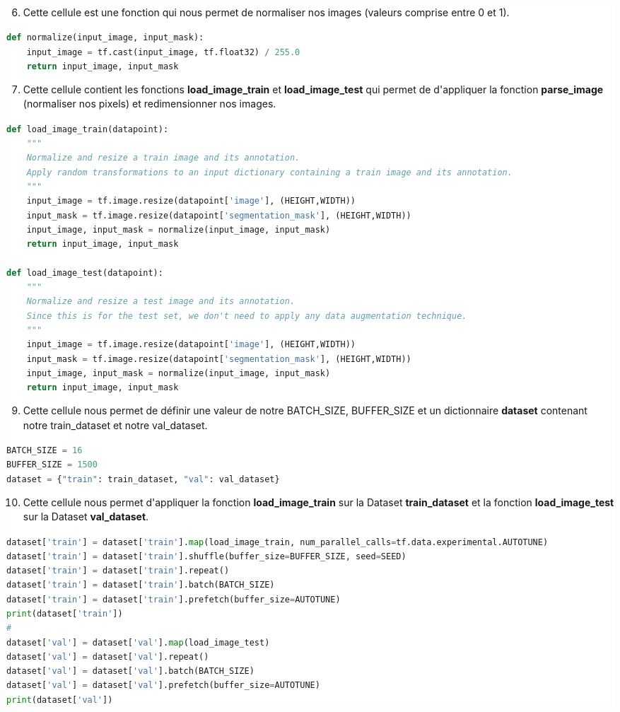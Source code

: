 6. Cette cellule est une fonction qui nous permet de normaliser nos images (valeurs comprise entre 0 et 1).
``` py
def normalize(input_image, input_mask):
    input_image = tf.cast(input_image, tf.float32) / 255.0
    return input_image, input_mask
```

7. Cette cellule contient les fonctions **load_image_train** et **load_image_test** qui permet de d'appliquer la fonction **parse_image** (normaliser nos pixels) et redimensionner nos images.
``` py
def load_image_train(datapoint):
    """
    Normalize and resize a train image and its annotation.
    Apply random transformations to an input dictionary containing a train image and its annotation.
    """
    input_image = tf.image.resize(datapoint['image'], (HEIGHT,WIDTH))
    input_mask = tf.image.resize(datapoint['segmentation_mask'], (HEIGHT,WIDTH))
    input_image, input_mask = normalize(input_image, input_mask)
    return input_image, input_mask

def load_image_test(datapoint):
    """
    Normalize and resize a test image and its annotation.
    Since this is for the test set, we don't need to apply any data augmentation technique.
    """
    input_image = tf.image.resize(datapoint['image'], (HEIGHT,WIDTH))
    input_mask = tf.image.resize(datapoint['segmentation_mask'], (HEIGHT,WIDTH))
    input_image, input_mask = normalize(input_image, input_mask)
    return input_image, input_mask
```

9. Cette cellule nous permet de définir une valeur de notre BATCH_SIZE, BUFFER_SIZE et un dictionnaire **dataset** contenant notre train_dataset et notre val_dataset.
``` py
BATCH_SIZE = 16
BUFFER_SIZE = 1500
dataset = {"train": train_dataset, "val": val_dataset}
```

10. Cette cellule nous permet d'appliquer la fonction **load_image_train** sur la Dataset **train_dataset** et  la fonction **load_image_test** sur la Dataset **val_dataset**.
``` py
dataset['train'] = dataset['train'].map(load_image_train, num_parallel_calls=tf.data.experimental.AUTOTUNE)
dataset['train'] = dataset['train'].shuffle(buffer_size=BUFFER_SIZE, seed=SEED)
dataset['train'] = dataset['train'].repeat()
dataset['train'] = dataset['train'].batch(BATCH_SIZE)
dataset['train'] = dataset['train'].prefetch(buffer_size=AUTOTUNE)
print(dataset['train'])
#
dataset['val'] = dataset['val'].map(load_image_test)
dataset['val'] = dataset['val'].repeat()
dataset['val'] = dataset['val'].batch(BATCH_SIZE)
dataset['val'] = dataset['val'].prefetch(buffer_size=AUTOTUNE)
print(dataset['val'])
```
